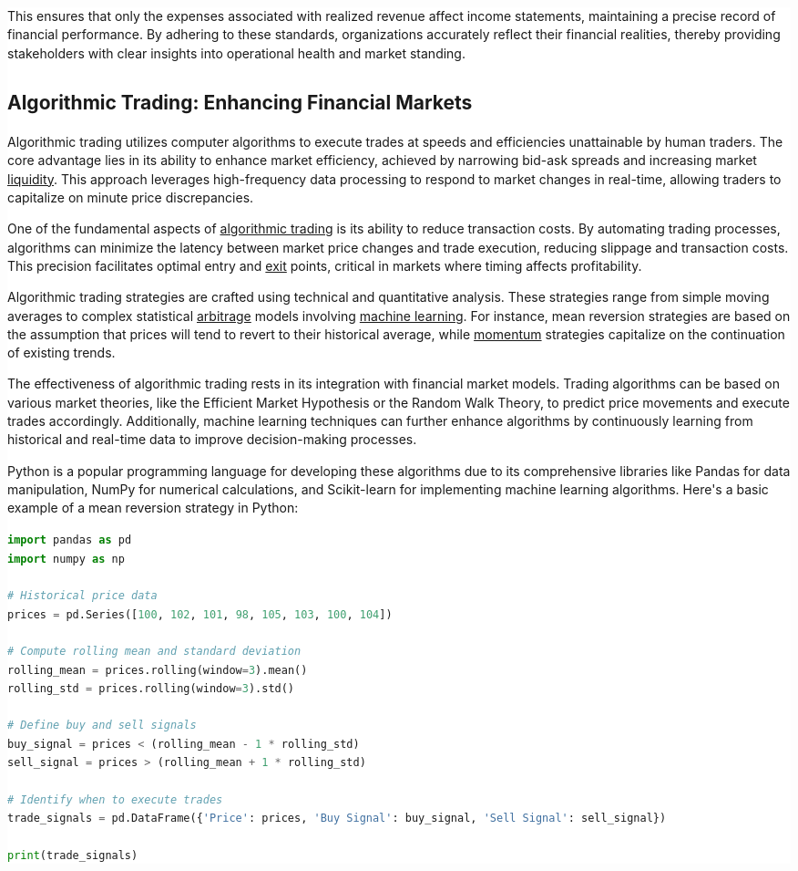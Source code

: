 This ensures that only the expenses associated with realized revenue affect income statements, maintaining a precise record of financial performance. By adhering to these standards, organizations accurately reflect their financial realities, thereby providing stakeholders with clear insights into operational health and market standing.

## Algorithmic Trading: Enhancing Financial Markets

Algorithmic trading utilizes computer algorithms to execute trades at speeds and efficiencies unattainable by human traders. The core advantage lies in its ability to enhance market efficiency, achieved by narrowing bid-ask spreads and increasing market [liquidity](/wiki/liquidity-risk-premium). This approach leverages high-frequency data processing to respond to market changes in real-time, allowing traders to capitalize on minute price discrepancies.

One of the fundamental aspects of [algorithmic trading](/wiki/algorithmic-trading) is its ability to reduce transaction costs. By automating trading processes, algorithms can minimize the latency between market price changes and trade execution, reducing slippage and transaction costs. This precision facilitates optimal entry and [exit](/wiki/exit-strategy) points, critical in markets where timing affects profitability.

Algorithmic trading strategies are crafted using technical and quantitative analysis. These strategies range from simple moving averages to complex statistical [arbitrage](/wiki/arbitrage) models involving [machine learning](/wiki/machine-learning). For instance, mean reversion strategies are based on the assumption that prices will tend to revert to their historical average, while [momentum](/wiki/momentum) strategies capitalize on the continuation of existing trends.

The effectiveness of algorithmic trading rests in its integration with financial market models. Trading algorithms can be based on various market theories, like the Efficient Market Hypothesis or the Random Walk Theory, to predict price movements and execute trades accordingly. Additionally, machine learning techniques can further enhance algorithms by continuously learning from historical and real-time data to improve decision-making processes.

Python is a popular programming language for developing these algorithms due to its comprehensive libraries like Pandas for data manipulation, NumPy for numerical calculations, and Scikit-learn for implementing machine learning algorithms. Here's a basic example of a mean reversion strategy in Python:

```python
import pandas as pd
import numpy as np

# Historical price data
prices = pd.Series([100, 102, 101, 98, 105, 103, 100, 104])

# Compute rolling mean and standard deviation
rolling_mean = prices.rolling(window=3).mean()
rolling_std = prices.rolling(window=3).std()

# Define buy and sell signals
buy_signal = prices < (rolling_mean - 1 * rolling_std)
sell_signal = prices > (rolling_mean + 1 * rolling_std)

# Identify when to execute trades
trade_signals = pd.DataFrame({'Price': prices, 'Buy Signal': buy_signal, 'Sell Signal': sell_signal})

print(trade_signals)
```
